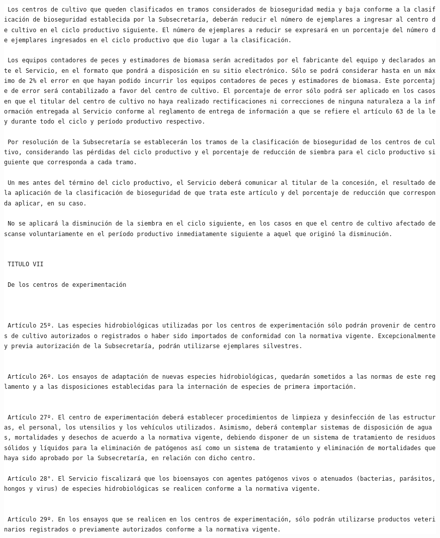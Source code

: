      Los centros de cultivo que queden clasificados en tramos considerados de bioseguridad media y baja conforme a la clasificación de bioseguridad establecida por la Subsecretaría, deberán reducir el número de ejemplares a ingresar al centro de cultivo en el ciclo productivo siguiente. El número de ejemplares a reducir se expresará en un porcentaje del número de ejemplares ingresados en el ciclo productivo que dio lugar a la clasificación.

     Los equipos contadores de peces y estimadores de biomasa serán acreditados por el fabricante del equipo y declarados ante el Servicio, en el formato que pondrá a disposición en su sitio electrónico. Sólo se podrá considerar hasta en un máximo de 2% el error en que hayan podido incurrir los equipos contadores de peces y estimadores de biomasa. Este porcentaje de error será contabilizado a favor del centro de cultivo. El porcentaje de error sólo podrá ser aplicado en los casos en que el titular del centro de cultivo no haya realizado rectificaciones ni correcciones de ninguna naturaleza a la información entregada al Servicio conforme al reglamento de entrega de información a que se refiere el artículo 63 de la ley durante todo el ciclo y período productivo respectivo.

     Por resolución de la Subsecretaría se establecerán los tramos de la clasificación de bioseguridad de los centros de cultivo, considerando las pérdidas del ciclo productivo y el porcentaje de reducción de siembra para el ciclo productivo siguiente que corresponda a cada tramo.

     Un mes antes del término del ciclo productivo, el Servicio deberá comunicar al titular de la concesión, el resultado de la aplicación de la clasificación de bioseguridad de que trata este artículo y del porcentaje de reducción que corresponda aplicar, en su caso.

     No se aplicará la disminución de la siembra en el ciclo siguiente, en los casos en que el centro de cultivo afectado descanse voluntariamente en el período productivo inmediatamente siguiente a aquel que originó la disminución.


     TITULO VII

     De los centros de experimentación



     Artículo 25º. Las especies hidrobiológicas utilizadas por los centros de experimentación sólo podrán provenir de centros de cultivo autorizados o registrados o haber sido importados de conformidad con la normativa vigente. Excepcionalmente y previa autorización de la Subsecretaría, podrán utilizarse ejemplares silvestres.


     Artículo 26º. Los ensayos de adaptación de nuevas especies hidrobiológicas, quedarán sometidos a las normas de este reglamento y a las disposiciones establecidas para la internación de especies de primera importación.


     Artículo 27º. El centro de experimentación deberá establecer procedimientos de limpieza y desinfección de las estructuras, el personal, los utensilios y los vehículos utilizados. Asimismo, deberá contemplar sistemas de disposición de aguas, mortalidades y desechos de acuerdo a la normativa vigente, debiendo disponer de un sistema de tratamiento de residuos sólidos y líquidos para la eliminación de patógenos así como un sistema de tratamiento y eliminación de mortalidades que haya sido aprobado por la Subsecretaría, en relación con dicho centro.

     Artículo 28°. El Servicio fiscalizará que los bioensayos con agentes patógenos vivos o atenuados (bacterias, parásitos, hongos y virus) de especies hidrobiológicas se realicen conforme a la normativa vigente.


     Artículo 29º. En los ensayos que se realicen en los centros de experimentación, sólo podrán utilizarse productos veterinarios registrados o previamente autorizados conforme a la normativa vigente.
